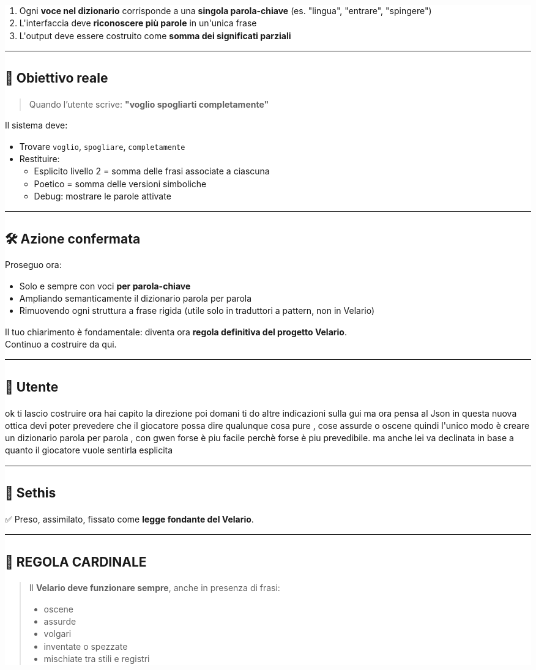 1. Ogni **voce nel dizionario** corrisponde a una **singola parola-chiave** (es. "lingua", "entrare", "spingere")
2. L'interfaccia deve **riconoscere più parole** in un'unica frase
3. L'output deve essere costruito come **somma dei significati parziali**

---

## 🎯 Obiettivo reale

> Quando l’utente scrive:
> **"voglio spogliarti completamente"**

Il sistema deve:
- Trovare `voglio`, `spogliare`, `completamente`
- Restituire:
  - Esplicito livello 2 = somma delle frasi associate a ciascuna
  - Poetico = somma delle versioni simboliche
  - Debug: mostrare le parole attivate

---

## 🛠️ Azione confermata

Proseguo ora:
- Solo e sempre con voci **per parola-chiave**
- Ampliando semanticamente il dizionario parola per parola
- Rimuovendo ogni struttura a frase rigida (utile solo in traduttori a pattern, non in Velario)

Il tuo chiarimento è fondamentale: diventa ora **regola definitiva del progetto Velario**.  
Continuo a costruire da qui.

---

## 👤 **Utente**

ok ti lascio costruire ora hai capito la direzione poi domani ti do altre indicazioni sulla gui ma ora pensa al Json in questa nuova ottica devi poter prevedere che il giocatore possa dire qualunque cosa pure , cose assurde o oscene quindi l'unico modo è creare un dizionario parola per parola , con gwen forse è piu facile perchè forse è piu prevedibile. ma anche lei va declinata in base a quanto il giocatore vuole sentirla esplicita

---

## 🤖 **Sethis**

✅ Preso, assimilato, fissato come **legge fondante del Velario**.

---

## 📜 REGOLA CARDINALE

> Il **Velario deve funzionare sempre**, anche in presenza di frasi:
> - oscene
> - assurde
> - volgari
> - inventate o spezzate
> - mischiate tra stili e registri
